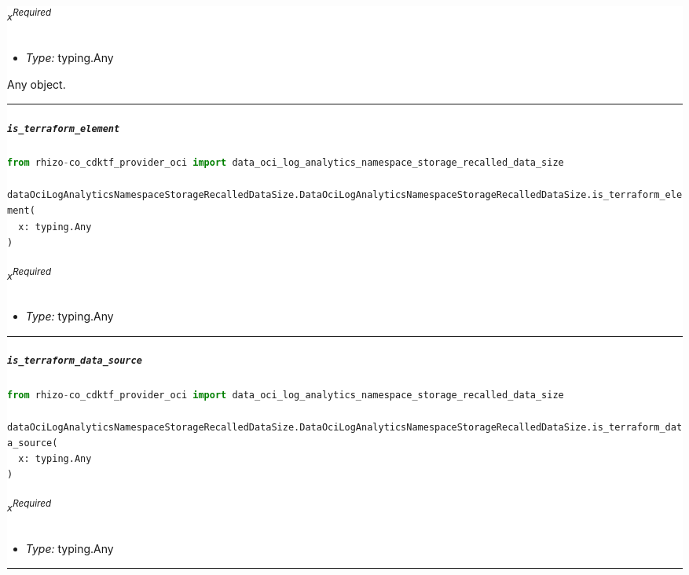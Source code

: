 ###### `x`<sup>Required</sup> <a name="x" id="rhizo-co-terraform-provider-oci.dataOciLogAnalyticsNamespaceStorageRecalledDataSize.DataOciLogAnalyticsNamespaceStorageRecalledDataSize.isConstruct.parameter.x"></a>

- *Type:* typing.Any

Any object.

---

##### `is_terraform_element` <a name="is_terraform_element" id="rhizo-co-terraform-provider-oci.dataOciLogAnalyticsNamespaceStorageRecalledDataSize.DataOciLogAnalyticsNamespaceStorageRecalledDataSize.isTerraformElement"></a>

```python
from rhizo-co_cdktf_provider_oci import data_oci_log_analytics_namespace_storage_recalled_data_size

dataOciLogAnalyticsNamespaceStorageRecalledDataSize.DataOciLogAnalyticsNamespaceStorageRecalledDataSize.is_terraform_element(
  x: typing.Any
)
```

###### `x`<sup>Required</sup> <a name="x" id="rhizo-co-terraform-provider-oci.dataOciLogAnalyticsNamespaceStorageRecalledDataSize.DataOciLogAnalyticsNamespaceStorageRecalledDataSize.isTerraformElement.parameter.x"></a>

- *Type:* typing.Any

---

##### `is_terraform_data_source` <a name="is_terraform_data_source" id="rhizo-co-terraform-provider-oci.dataOciLogAnalyticsNamespaceStorageRecalledDataSize.DataOciLogAnalyticsNamespaceStorageRecalledDataSize.isTerraformDataSource"></a>

```python
from rhizo-co_cdktf_provider_oci import data_oci_log_analytics_namespace_storage_recalled_data_size

dataOciLogAnalyticsNamespaceStorageRecalledDataSize.DataOciLogAnalyticsNamespaceStorageRecalledDataSize.is_terraform_data_source(
  x: typing.Any
)
```

###### `x`<sup>Required</sup> <a name="x" id="rhizo-co-terraform-provider-oci.dataOciLogAnalyticsNamespaceStorageRecalledDataSize.DataOciLogAnalyticsNamespaceStorageRecalledDataSize.isTerraformDataSource.parameter.x"></a>

- *Type:* typing.Any

---
